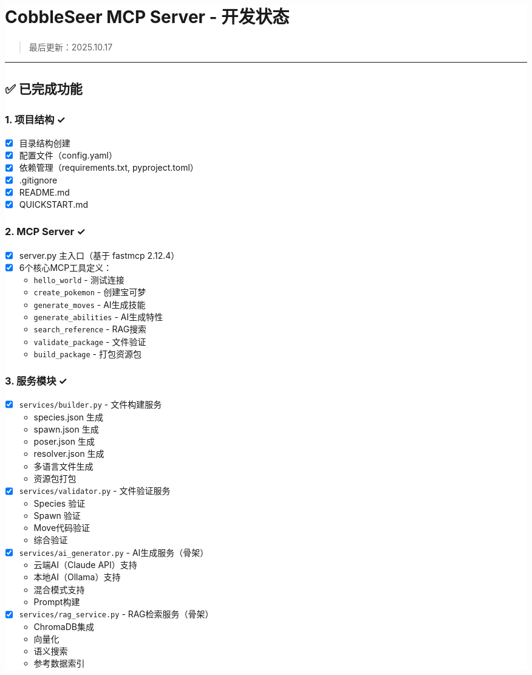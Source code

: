 # CobbleSeer MCP Server - 开发状态

> 最后更新：2025.10.17

---

## ✅ 已完成功能

### 1. 项目结构 ✓
- [x] 目录结构创建
- [x] 配置文件（config.yaml）
- [x] 依赖管理（requirements.txt, pyproject.toml）
- [x] .gitignore
- [x] README.md
- [x] QUICKSTART.md

### 2. MCP Server ✓
- [x] server.py 主入口（基于 fastmcp 2.12.4）
- [x] 6个核心MCP工具定义：
  - `hello_world` - 测试连接
  - `create_pokemon` - 创建宝可梦
  - `generate_moves` - AI生成技能
  - `generate_abilities` - AI生成特性
  - `search_reference` - RAG搜索
  - `validate_package` - 文件验证
  - `build_package` - 打包资源包

### 3. 服务模块 ✓
- [x] `services/builder.py` - 文件构建服务
  - species.json 生成
  - spawn.json 生成
  - poser.json 生成
  - resolver.json 生成
  - 多语言文件生成
  - 资源包打包
- [x] `services/validator.py` - 文件验证服务
  - Species 验证
  - Spawn 验证
  - Move代码验证
  - 综合验证
- [x] `services/ai_generator.py` - AI生成服务（骨架）
  - 云端AI（Claude API）支持
  - 本地AI（Ollama）支持
  - 混合模式支持
  - Prompt构建
- [x] `services/rag_service.py` - RAG检索服务（骨架）
  - ChromaDB集成
  - 向量化
  - 语义搜索
  - 参考数据索引
